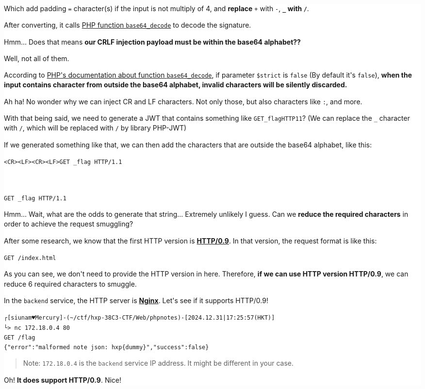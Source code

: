 Which add padding `=` character(s) if the input is not multiply of 4, and **replace** `+` with `-`, **`_` with `/`**.

After converting, it calls [PHP function `base64_decode`](https://www.php.net/manual/en/function.base64-decode.php) to decode the signature.

Hmm... Does that means **our CRLF injection payload must be within the base64 alphabet??**

Well, not all of them.

According to [PHP's documentation about function `base64_decode`](https://www.php.net/manual/en/function.base64-decode.php), if parameter `$strict` is `false` (By default it's `false`), **when the input contains character from outside the base64 alphabet, invalid characters will be silently discarded.**

Ah ha! No wonder why we can inject CR and LF characters. Not only those, but also characters like `:`, and more.

With that being said, we need to generate a JWT that contains something like `GET_flagHTTP11`? (We can replace the `_` character with `/`, which will be replaced with `/` by library PHP-JWT)

If we generated something like that, we can then add the characters that are outside the base64 alphabet, like this:

```
<CR><LF><CR><LF>GET _flag HTTP/1.1
```

```http


GET _flag HTTP/1.1
```

Hmm... Wait, what are the odds to generate that string... Extremely unlikely I guess. Can we **reduce the required characters** in order to achieve the request smuggling?

After some research, we know that the first HTTP version is **[HTTP/0.9](https://http.dev/0.9)**. In that version, the request format is like this:

```http
GET /index.html
```

As you can see, we don't need to provide the HTTP version in here. Therefore, **if we can use HTTP version HTTP/0.9**, we can reduce 6 required characters to smuggle.

In the `backend` service, the HTTP server is **[Nginx](https://nginx.org/)**. Let's see if it supports HTTP/0.9!

```shell
┌[siunam♥Mercury]-(~/ctf/hxp-38C3-CTF/Web/phpnotes)-[2024.12.31|17:25:57(HKT)]
└> nc 172.18.0.4 80 
GET /flag
{"error":"malformed note json: hxp{dummy}","success":false}
```

> Note: `172.18.0.4` is the `backend` service IP address. It might be different in your case.

Oh! **It does support HTTP/0.9**. Nice!

